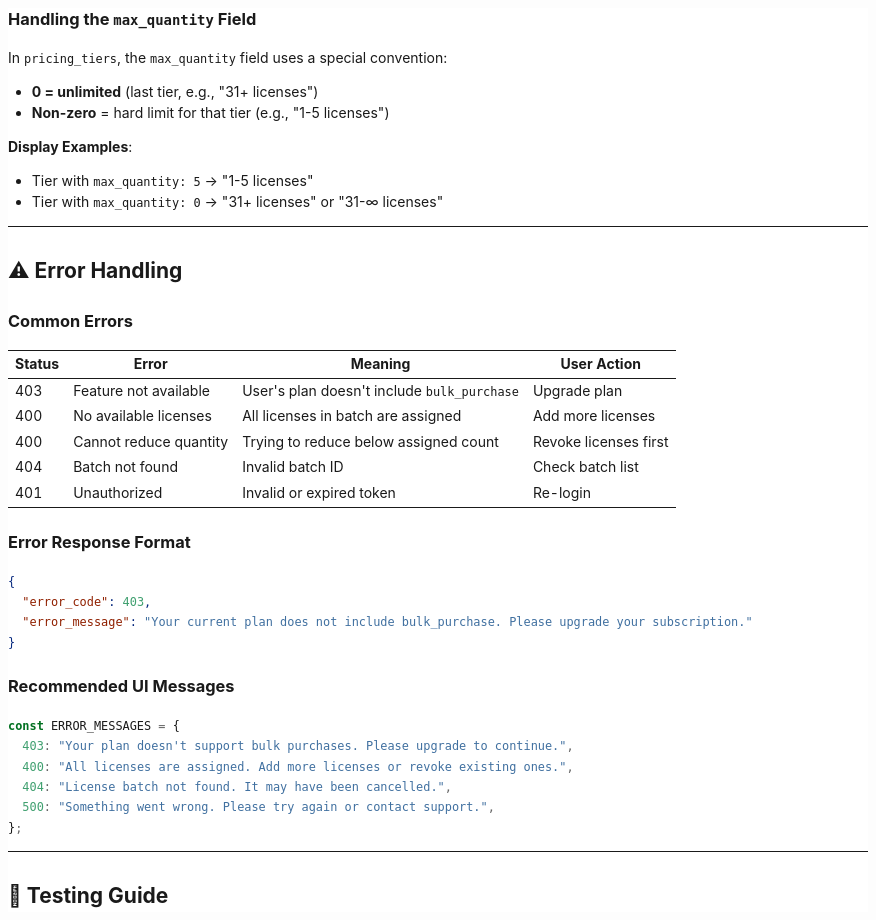 ### Handling the `max_quantity` Field

In `pricing_tiers`, the `max_quantity` field uses a special convention:
- **0 = unlimited** (last tier, e.g., "31+ licenses")
- **Non-zero** = hard limit for that tier (e.g., "1-5 licenses")

**Display Examples**:
- Tier with `max_quantity: 5` → "1-5 licenses"
- Tier with `max_quantity: 0` → "31+ licenses" or "31-∞ licenses"

---

## ⚠️ Error Handling

### Common Errors

| Status | Error | Meaning | User Action |
|--------|-------|---------|-------------|
| 403 | Feature not available | User's plan doesn't include `bulk_purchase` | Upgrade plan |
| 400 | No available licenses | All licenses in batch are assigned | Add more licenses |
| 400 | Cannot reduce quantity | Trying to reduce below assigned count | Revoke licenses first |
| 404 | Batch not found | Invalid batch ID | Check batch list |
| 401 | Unauthorized | Invalid or expired token | Re-login |

### Error Response Format

```json
{
  "error_code": 403,
  "error_message": "Your current plan does not include bulk_purchase. Please upgrade your subscription."
}
```

### Recommended UI Messages

```typescript
const ERROR_MESSAGES = {
  403: "Your plan doesn't support bulk purchases. Please upgrade to continue.",
  400: "All licenses are assigned. Add more licenses or revoke existing ones.",
  404: "License batch not found. It may have been cancelled.",
  500: "Something went wrong. Please try again or contact support.",
};
```

---

## 🧪 Testing Guide
